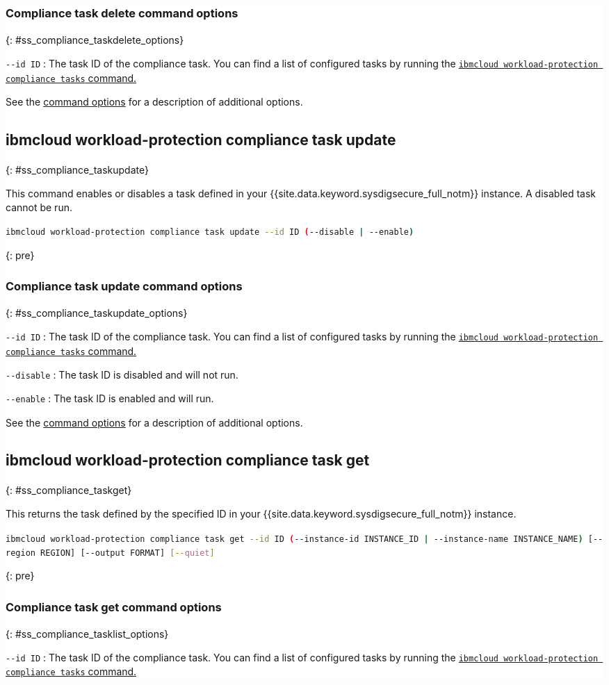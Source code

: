 ### Compliance task delete command options
{: #ss_compliance_taskdelete_options}

`--id ID`
:   The task ID of the compliance task.  You can find a list of configured tasks by running the [`ibmcloud workload-protection compliance tasks` command.](#ss_compliance_tasklist)

See the [command options](#ss_compliance_options) for a description of additional options.

## ibmcloud workload-protection compliance task update
{: #ss_compliance_taskupdate}

This command enables or disables a task defined in your {{site.data.keyword.sysdigsecure_full_notm}} instance. A disabled task cannot be run.

```sh
ibmcloud workload-protection compliance task update --id ID (--disable | --enable)
```
{: pre}

### Compliance task update command options
{: #ss_compliance_taskupdate_options}

`--id ID`
:   The task ID of the compliance task.  You can find a list of configured tasks by running the [`ibmcloud workload-protection compliance tasks` command.](#ss_compliance_tasklist)

`--disable`
:   The task ID is disabled and will not run.

`--enable`
:   The task ID is enabled and will run.

See the [command options](#ss_compliance_options) for a description of additional options.

## ibmcloud workload-protection compliance task get
{: #ss_compliance_taskget}

This returns the task defined by the specified ID in your {{site.data.keyword.sysdigsecure_full_notm}} instance.

```sh
ibmcloud workload-protection compliance task get --id ID (--instance-id INSTANCE_ID | --instance-name INSTANCE_NAME) [--region REGION] [--output FORMAT] [--quiet]
```
{: pre}

### Compliance task get command options
{: #ss_compliance_tasklist_options}


`--id ID`
:   The task ID of the compliance task.  You can find a list of configured tasks by running the [`ibmcloud workload-protection compliance tasks` command.](#ss_compliance_tasklist)
